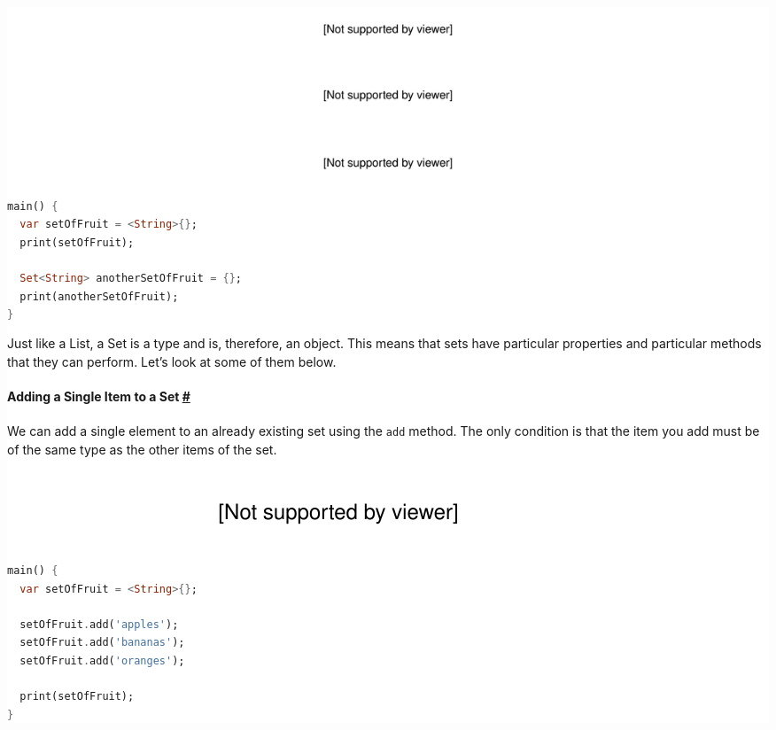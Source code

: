![set_datatype](../images/set_datatype.svg)



```dart
main() {
  var setOfFruit = <String>{};
  print(setOfFruit);

  Set<String> anotherSetOfFruit = {};
  print(anotherSetOfFruit);
}
```

Just like a List, a Set is a type and is, therefore, an object. This means that sets have particular properties and particular methods that they can perform. Let’s look at some of them below.

#### Adding a Single Item to a Set [#](https://www.educative.io/courses/learn-dart-first-step-to-flutter/RLgOGLVQ7LK#adding-a-single-item-to-a-set)

We can add a single element to an already existing set using the `add` method. The only condition is that the item you add must be of the same type as the other items of the set.

![set_ele](../images/set_ele.svg)

```dart
main() {
  var setOfFruit = <String>{};

  setOfFruit.add('apples');
  setOfFruit.add('bananas');
  setOfFruit.add('oranges');

  print(setOfFruit);
}
```

